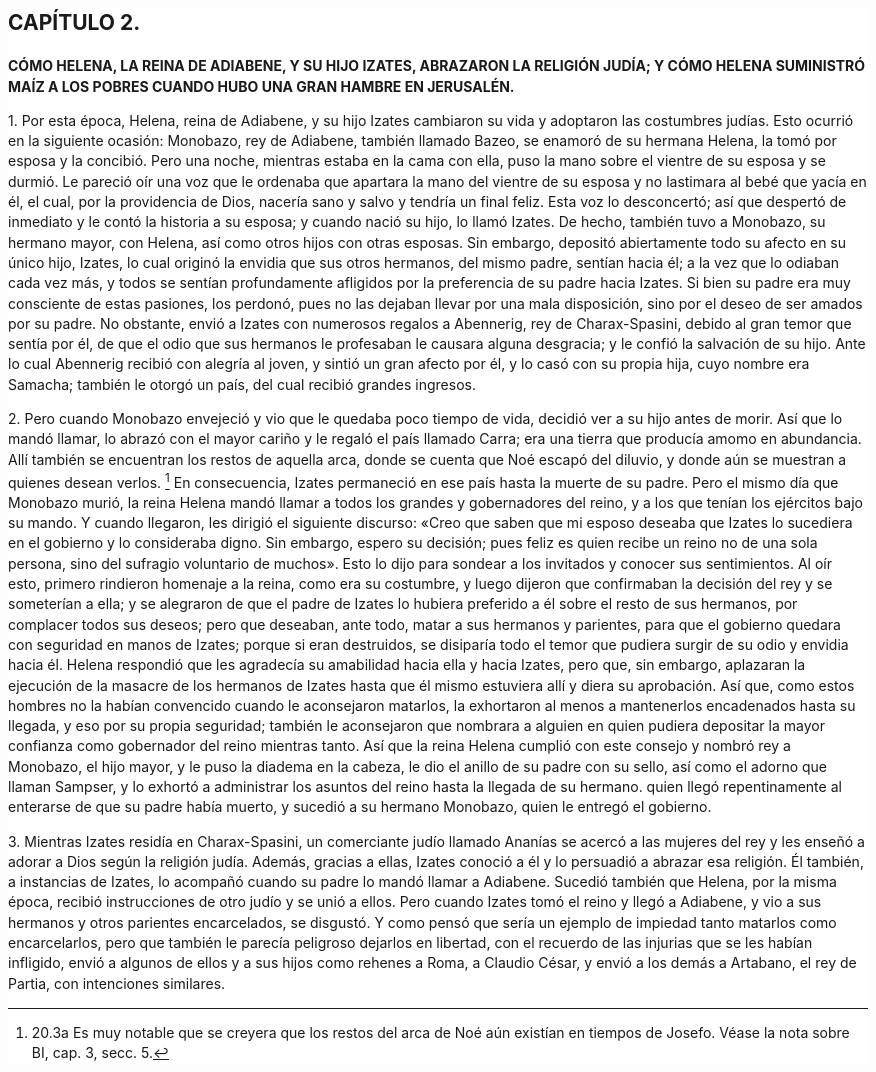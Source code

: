 ## CAPÍTULO 2.

**CÓMO HELENA, LA REINA DE ADIABENE, Y SU HIJO IZATES, ABRAZARON LA RELIGIÓN JUDÍA; Y CÓMO HELENA SUMINISTRÓ MAÍZ A LOS POBRES CUANDO HUBO UNA GRAN HAMBRE EN JERUSALÉN.**

<a id="v2_1"></a>1\. Por esta época, Helena, reina de Adiabene, y su hijo Izates cambiaron su vida y adoptaron las costumbres judías. Esto ocurrió en la siguiente ocasión: Monobazo, rey de Adiabene, también llamado Bazeo, se enamoró de su hermana Helena, la tomó por esposa y la concibió. Pero una noche, mientras estaba en la cama con ella, puso la mano sobre el vientre de su esposa y se durmió. Le pareció oír una voz que le ordenaba que apartara la mano del vientre de su esposa y no lastimara al bebé que yacía en él, el cual, por la providencia de Dios, nacería sano y salvo y tendría un final feliz. Esta voz lo desconcertó; así que despertó de inmediato y le contó la historia a su esposa; y cuando nació su hijo, lo llamó Izates. De hecho, también tuvo a Monobazo, su hermano mayor, con Helena, así como otros hijos con otras esposas. Sin embargo, depositó abiertamente todo su afecto en su único hijo, Izates, lo cual originó la envidia que sus otros hermanos, del mismo padre, sentían hacia él; a la vez que lo odiaban cada vez más, y todos se sentían profundamente afligidos por la preferencia de su padre hacia Izates. Si bien su padre era muy consciente de estas pasiones, los perdonó, pues no las dejaban llevar por una mala disposición, sino por el deseo de ser amados por su padre. No obstante, envió a Izates con numerosos regalos a Abennerig, rey de Charax-Spasini, debido al gran temor que sentía por él, de que el odio que sus hermanos le profesaban le causara alguna desgracia; y le confió la salvación de su hijo. Ante lo cual Abennerig recibió con alegría al joven, y sintió un gran afecto por él, y lo casó con su propia hija, cuyo nombre era Samacha; también le otorgó un país, del cual recibió grandes ingresos.

<a id="v2_2"></a>2\. Pero cuando Monobazo envejeció y vio que le quedaba poco tiempo de vida, decidió ver a su hijo antes de morir. Así que lo mandó llamar, lo abrazó con el mayor cariño y le regaló el país llamado Carra; era una tierra que producía amomo en abundancia. Allí también se encuentran los restos de aquella arca, donde se cuenta que Noé escapó del diluvio, y donde aún se muestran a quienes desean verlos. [^3] En consecuencia, Izates permaneció en ese país hasta la muerte de su padre. Pero el mismo día que Monobazo murió, la reina Helena mandó llamar a todos los grandes y gobernadores del reino, y a los que tenían los ejércitos bajo su mando. Y cuando llegaron, les dirigió el siguiente discurso: «Creo que saben que mi esposo deseaba que Izates lo sucediera en el gobierno y lo consideraba digno. Sin embargo, espero su decisión; pues feliz es quien recibe un reino no de una sola persona, sino del sufragio voluntario de muchos». Esto lo dijo para sondear a los invitados y conocer sus sentimientos. Al oír esto, primero rindieron homenaje a la reina, como era su costumbre, y luego dijeron que confirmaban la decisión del rey y se someterían a ella; y se alegraron de que el padre de Izates lo hubiera preferido a él sobre el resto de sus hermanos, por complacer todos sus deseos; pero que deseaban, ante todo, matar a sus hermanos y parientes, para que el gobierno quedara con seguridad en manos de Izates; porque si eran destruidos, se disiparía todo el temor que pudiera surgir de su odio y envidia hacia él. Helena respondió que les agradecía su amabilidad hacia ella y hacia Izates, pero que, sin embargo, aplazaran la ejecución de la masacre de los hermanos de Izates hasta que él mismo estuviera allí y diera su aprobación. Así que, como estos hombres no la habían convencido cuando le aconsejaron matarlos, la exhortaron al menos a mantenerlos encadenados hasta su llegada, y eso por su propia seguridad; también le aconsejaron que nombrara a alguien en quien pudiera depositar la mayor confianza como gobernador del reino mientras tanto. Así que la reina Helena cumplió con este consejo y nombró rey a Monobazo, el hijo mayor, y le puso la diadema en la cabeza, le dio el anillo de su padre con su sello, así como el adorno que llaman Sampser, y lo exhortó a administrar los asuntos del reino hasta la llegada de su hermano. quien llegó repentinamente al enterarse de que su padre había muerto, y sucedió a su hermano Monobazo, quien le entregó el gobierno.

<a id="v2_3"></a>3\. Mientras Izates residía en Charax-Spasini, un comerciante judío llamado Ananías se acercó a las mujeres del rey y les enseñó a adorar a Dios según la religión judía. Además, gracias a ellas, Izates conoció a él y lo persuadió a abrazar esa religión. Él también, a instancias de Izates, lo acompañó cuando su padre lo mandó llamar a Adiabene. Sucedió también que Helena, por la misma época, recibió instrucciones de otro judío y se unió a ellos. Pero cuando Izates tomó el reino y llegó a Adiabene, y vio a sus hermanos y otros parientes encarcelados, se disgustó. Y como pensó que sería un ejemplo de impiedad tanto matarlos como encarcelarlos, pero que también le parecía peligroso dejarlos en libertad, con el recuerdo de las injurias que se les habían infligido, envió a algunos de ellos y a sus hijos como rehenes a Roma, a Claudio César, y envió a los demás a Artabano, el rey de Partia, con intenciones similares.


[^1]: 20.1a Aquí hay algún error en las copias, o equivocación en Josefo; porque el poder de nombrar sumos sacerdotes, después de que Herodes, rey de Calcis, había muerto, y Agripa, el joven, fue hecho rey de Calcis en su lugar, le pertenecía a él; y ejerció el mismo todo el tiempo hasta que Jerusalén fue destruida, como Josefo nos informa en otra parte, cap. 8, secc., 11; cap. 9, secc. 1, 4, 6, 7.
[^2]: 20.2a Josefo usa aquí la palabra monogene, hijo unigénito, para referirse únicamente a su amado hijo, como lo hacen tanto el Antiguo como el Nuevo Testamento, es decir, donde había uno o más hijos además (Génesis 22:2; Hebreos 11:17). Véase la nota sobre BI, cap. 13, secc. 1.
[^3]: 20.3a Es muy notable que se creyera que los restos del arca de Noé aún existían en tiempos de Josefo. Véase la nota sobre BI, cap. 3, secc. 5.
[^4]: 20.4a Josefo es muy amplio y expresivo en estos tres capítulos, 3, 4 y 5, al observar con qué cuidado la Divina Providencia preservó a este Izates, rey de Adiabene, y a sus hijos, mientras él cumplía lo que creía que era su deber ineludible, a pesar de los motivos políticos más fuertes para lo contrario.
[^5]: 20.5a Este relato adicional de las beneficencias de Izates y Helena a los judíos de Jerusalén que Josefo promete aquí no lo realiza, creo, en ninguna parte de sus obras actuales. Pero sobre esta terrible hambruna en Judea, véase la nota del Dr. Hudson: «Esta (dice él) es la hambruna predicha por Agabo (Hechos 11:28), que ocurrió cuando Claudio era cónsul por cuarta vez; y no aquella otra que ocurrió cuando Claudio era cónsul por segunda vez, y Cesina era su colega, como dice Escaligero sobre Eusebio, pág. 174». Ahora bien, cuando Josefo dijo poco después (cap. 5, secc. 2), que «Tiberio Alejandro sucedió a Cuspio Fado como procurador», inmediatamente añade que «bajo estos procuradores se produjo una gran hambruna en Judea». De lo cual se desprende que esta hambruna se prolongó durante muchos años, debido a su duración bajo estos dos procuradores. Ahora bien, Fado no fue enviado a Judea hasta después de la muerte del rey Agripa, es decir, hacia finales del cuarto año de Claudio; de modo que esta hambruna predicha por Agabo se produjo en los años quinto, sexto y séptimo de Claudio, como dice Valesio sobre Euseb. II. 12. Sobre esta hambruna, los suministros de la reina Elena y su monumento, véase Moisés Churenensis, págs. 144 y 145, donde se observa en las notas que Pausanias menciona también su monumento.
[^6]: 20.6a Se sabe que este privilegio de llevar la tiara en posición vertical, o con la punta del cono erguida, era peculiar de los grandes reyes, desde Jenofonte y otros, como observa aquí el Dr. Hudson.
[^7]: 20.7a Esta conducta de Izates indica que se había convertido en judío o en cristiano ebionita, lo cual, en realidad, no difería mucho de los judíos auténticos. Véase cap. 6, secc. 1. Sin embargo, sus súplicas fueron escuchadas y, providencialmente, fue librado del peligro inminente en el que se encontraba.
[^8]: 20.8a Estas pirámides o pilares, erigidos por Helena, reina de Adiabene, cerca de Jerusalén, son tres, y son mencionados por Eusebio en su Eccles. Hist. B. II. cap. 12, para lo cual el Dr. Hudson nos remite a las notas de Valesius sobre ese lugar. Pausanias también los menciona, como ya se ha señalado, cap. 2. secc. 6. Reland supone que el ahora llamado Pilar de Absalón podría ser uno de ellos.
[^9]: 20.9a Este Teudas, que surgió bajo el procurador Fado, alrededor del año 45 o 46 d. C., no podía ser aquel Thendas que surgió en los días del censo, bajo Cirenio, o alrededor del año 7 d. C., Hechos v. 36, 37. Quién era ese Teudas anterior, véase la nota en B. XVII. cap. 10. secc. 5.
[^10]: 20.10a Este y muchos otros tumultos y sediciones que surgieron en las festividades judías, según Josefo, ilustran la cautela de los gobernadores judíos cuando dijeron (Mateo 26:5): «No llevemos a Jesús el día de la fiesta, para que no se alborote el pueblo», como bien observa Reland en este lugar. Josefo también menciona lo mismo en De la Guerra, BI, cap. 4, secc. 3.
[^11]: 20.11a Este constante paso de los galileos por la región de Samaria, en su camino hacia Judea y Jerusalén, ilustra varios pasajes de los Evangelios con el mismo propósito, como bien observa el Dr. Hudson. Véase Lucas 17:11; Juan 4:4. Véase también Josefo en su propia Vida, secc. 52, donde se determina que ese viaje duró tres días.
[^12]: 20.12a Nuestro Salvador había predicho que el rechazo de su evangelio por parte de los judíos traería sobre ellos, entre otras miserias, estas tres, que ellos mismos muestran aquí que esperaban que fueran las consecuencias de sus presentes tumultos y sediciones: la total subversión de su país, la conflagración de su templo y la esclavitud de ellos mismos, de sus esposas y de sus hijos. Véase Lucas 21:6-24.
[^13]: 20.13a Este Simón, amigo de Félix, judío, nacido en Chipre, aunque se hacía pasar por mago y parece haber sido bastante malvado, difícilmente podría ser el famoso Simón el mago, de los Hechos de los Apóstoles, 8:9, etc., como algunos se apresuran a suponer. Este Simón mencionado en los Hechos no era propiamente judío, sino samaritano, de la ciudad de Gittae, en la región de Samaria, como nos informan las Constituciones Apostólicas, VI. 7, los Reconocimientos de Clemente, II. 6, y Justino Mártir, nacido él mismo en la región de Samaria, Apología, I. 34. También fue el autor, no de ninguna herejía judía antigua, sino de las primeras herejías gentiles, como nos aseguran los autores antes mencionados. Por lo tanto, lo supongo una persona diferente de la otra. Digo esto solo bajo la hipótesis de que Josefo no estaba mal informado sobre su condición de judío chipriota; Pues de lo contrario, el tiempo, el nombre, la profesión y la maldad de ambos inclinarían fuertemente a creer que eran lo mismo. En cuanto a Drusila, hermana de Agripa, el joven, como nos informa Josefo aquí, y judía, como nos informa San Lucas (Hechos 24:24), a quien este Simón mencionado por Josefo persuadió a dejar a su exmarido, Azizo, rey de Emesa, prosélito de la justicia, y a casarse con Félix, el procurador pagano de Judea, Tácito (Historia V. 9) la supone pagana; y nieta de Antonio y Cleopatra, contrariamente a San Lucas y a Josefo. Ahora bien, Tácito vivió en un lugar demasiado remoto, tanto en tiempo como en lugar, para ser comparado con cualquiera de esos escritores judíos, en un asunto relativo a los judíos de Judea en su época, y en relación con una hermana de Agripa, el joven, con la que Agripa Josefo estaba tan bien familiarizado. Es probable que Tácito diga verdad cuando nos informa que este Félix (que tuvo en total tres esposas o reinas, como nos asegura Suetonio en Claudio, secc. 28) se casó una vez con una nieta de Antonio y Cleopatra; y al encontrar que el nombre de una de ellas era Drusila, la confundió con la otra esposa, cuyo nombre no conocía.
[^14]: 20.14a Esta erupción del Vesubio fue una de las más grandes de la historia. Véanse las curiosas e importantes observaciones de Bianchini sobre este Vesubio y sus siete grandes erupciones, con sus restos vitrificados, que aún subsisten en diversos estratos subterráneos, hasta que los excavadores llegaron a las aguas antediluvianas, con sus intersticios proporcionales, lo que implica que el diluvio ocurrió más de dos mil quinientos años antes de la era cristiana, según nuestra cronología más precisa.
[^15]: 20.15a Esto es lo que falta ahora.
[^16]: 20.16a Esto también falta ahora.
[^17]: 20.17a Esta duración del reinado de Claudio concuerda con Dión, como señala aquí el Dr. Hudson; pues también señala que el nombre de Nerón, que inicialmente fue Lucio Domicio Enobarbo, después de que Claudio lo adoptara, fue Nerón Claudio César Druso Germánico. Este Soleo, según [Vida propia, secc. 11, así como] por Dión Casio y Taeims, como nos informa el Dr. Hudson.
[^18]: 20.18a Esto concuerda con los frecuentes relatos de Josefo en otras partes de su propia Vida, de que los tibetanos, Taricheae y Gamala estaban bajo este Agripa, el joven, hasta que Justo, el hijo de Pisto, se apoderó de los judíos, al estallar la guerra.
[^19]: 20.19a Este asesinato traicionero y bárbaro del buen sumo sacerdote Jonatán, obra de este malvado procurador, Félix, fue la causa inmediata de los asesinatos subsiguientes perpetrados por los sicarios o rufianes, y una de las principales causas de las horrendas crueldades y miserias que siguieron a la nación judía, como supone Josefo aquí; cuya excelente reflexión sobre la crasa maldad de esa nación, como causa directa de su terrible destrucción, merece la atención de todo lector judío y cristiano. Y dado que pronto llegaremos al catálogo de los sumos sacerdotes judíos, no estaría de más, con Reland, incluir a este Jonatán entre ellos y transcribir su catálogo particular de los últimos veintiocho sumos sacerdotes, tomado de Josefo, comenzando con Ananelus, quien fue nombrado por Herodes el Grande. Véase Antiq. B. XV. cap. 2. secc. 4, y la nota correspondiente.
[^20]: 20.20a Sobre estos impostores judíos y falsos profetas, junto con muchas otras circunstancias y miserias de los judíos, hasta su destrucción total, predicha por nuestro Salvador, véase Lit. Accomp. of Proph. p. 58-75. Sobre este impostor egipcio y el número de sus seguidores, en Josefo, véase Hechos 21:38.
[^21]: 20.21a La maldad aquí era muy peculiar y extraordinaria: los sumos sacerdotes oprimieron de tal manera a sus hermanos los sacerdotes que incluso los más pobres murieron de hambre. Véase algo similar más adelante, cap. 9, secc. 2. Tales crímenes fatales son la codicia y la tiranía, tanto en el clero como entre los laicos, en todas las épocas.
[^22]: 20.22a Tenemos aquí un ejemplo eminente de la mansedumbre y bondad de Nerón en su gobierno hacia los judíos, durante los primeros cinco años de su reinado, tan famoso en la antigüedad; quizá encontremos otro en la propia Vida de Josefo, secc. 3; y un tercero, aunque de naturaleza muy diferente, en la secc. 9, justo antes. Sin embargo, ambos generosos actos de bondad fueron obtenidos de Nerón por su reina Popea, quien era una dama religiosa y quizás prosélita judía en privado, y por lo tanto no se debieron enteramente a la bondad de Nerón.
[^23]: 20.23a De aquí resulta evidente que los saduceos podían ser sumos sacerdotes en los días de Josefo, y que estos saduceos eran usualmente jueces muy severos e inexorables, mientras que los fariseos eran mucho más suaves y misericordiosos, como aparece en los ejemplos de Reland en su nota sobre este lugar, y en la Vida de Josefo, secc. 31, y aquellos tomados del Nuevo Testamento, de Josefo mismo, y de los rabinos; tampoco encontramos ningún saduceo posterior a este sumo sacerdote en todo Josefo.
[^24]: 20.24a Sobre esta condena de Santiago el Justo, sus causas y el hecho de que no muriera hasta mucho después, véase Prim. Cristo Revivificado, vol. III, cap. 43-46. El sanedrín condenó a nuestro Salvador, pero no pudo ejecutarlo sin la aprobación del procurador romano; por lo tanto, Ananías y su sanedrín tampoco pudieron hacer más en este caso, ya que nunca contaron con la aprobación de Albino para ejecutar a este Santiago.
[^25]: 20.25a Este Ananías no era hijo de Nebedeo, como entiendo, sino aquel llamado Anás o Ananus el mayor, el noveno en el catálogo, quien había sido considerado sumo sacerdote durante mucho tiempo; y, además de Caifás, su yerno, tuvo cinco de sus propios hijos sumos sacerdotes después de él, que fueron los de los números 11, 14, 15, 17 y 24 del catálogo anterior. No debemos pasar por alto lo que Josefo dice aquí de Anás o Ananías, que fue sumo sacerdote mucho antes que sus hijos; Español él era el hijo de Set, y está situado primero como sumo sacerdote en el catálogo anterior, bajo el número 9. Fue nombrado por Quirino, y continuó hasta Ismael, el décimo en número, durante unos veintitrés años, larga duración de su sumo sacerdocio, unida a las sucesiones de su yerno y cinco hijos propios, lo convirtieron en una especie de sumo sacerdote perpetuo, y fue quizás la ocasión para que los sumos sacerdotes anteriores mantuvieran sus títulos para siempre después; porque creo que es difícil encontrarlo antes de él.
[^26]: 20.26a Esta petición insolente de algunos de los levitas, de usar las vestiduras sacerdotales cuando cantaban himnos a Dios en el templo, se debió muy probablemente a la gran depresión y desprecio en que los altivos sumos sacerdotes habían ahora llevado a sus hermanos los sacerdotes; de lo cual véase cap. 8, secc. 8, y cap. 9, secc. 2.
[^27]: 20.27a De estos claustros de Salomón, véase la descripción del templo, cap. 13. Parecen, según las palabras de Josefo, haber sido construidos desde el fondo del valle.
[^28]: 20.28a Véase la Vida al principio del volumen.
[^29]: 20.29a Josefo declara aquí su intención de hacer, si Dios lo permitía, para dar al público de nuevo un compendio de la Guerra de los Judíos, que se escuchara en otros lugares, independientemente de si cumplió o no lo que pretendía. Algunas de las razones de este plan podrían ser su observación de los numerosos errores que cometió en los dos primeros de esos siete libros de la Guerra, escritos cuando era relativamente joven y menos familiarizado con las antigüedades judías que ahora, y en cuyo compendio cabría esperar encontrar los numerosos pasajes que él mismo, así como los varios pasajes a los que otros se refieren, como escritos por él, pero que no se conservan en sus obras actuales. Sin embargo, dado que muchas de sus propias referencias a lo que había escrito en otros lugares, así como la mayoría de sus propios errores, pertenecen a épocas tan tempranas que no podrían incluirse en este compendio de la Guerra de los Judíos; Y dado que ninguno de quienes citan cosas que no existen ahora en sus obras, incluyéndose a él mismo y a otros, cita jamás un resumen de ese tipo, me veo obligado a suponer que nunca publicó ninguna obra de ese tipo; me refiero a su propia Vida, escrita por él mismo como apéndice a estas Antigüedades, y esto al menos siete años después de que estas Antigüedades estuvieran terminadas. Tampoco me parece que Josefo publicara la otra obra aquí mencionada, que también pretendía para el público: me refiero a los tres o cuatro libros sobre Dios y su esencia, y sobre las leyes judías; por qué, según ellos, algunas cosas eran permitidas a los judíos y otras prohibidas; esta última parece ser la misma obra que Josefo también había prometido, si Dios lo permitía, al final de su prefacio a estas Antigüedades; y no creo que llegara a publicar ninguna de ellas. La muerte de todos sus amigos de la corte, Vespasiano, Tito y Domiciano, y la llegada a la corona de aquellos que no conocía, es decir, Nerva y Trajano, junto con su traslado de Roma a Judea, con lo que le siguió, podrían fácilmente interrumpir sus intenciones e impedir la publicación de esas obras.